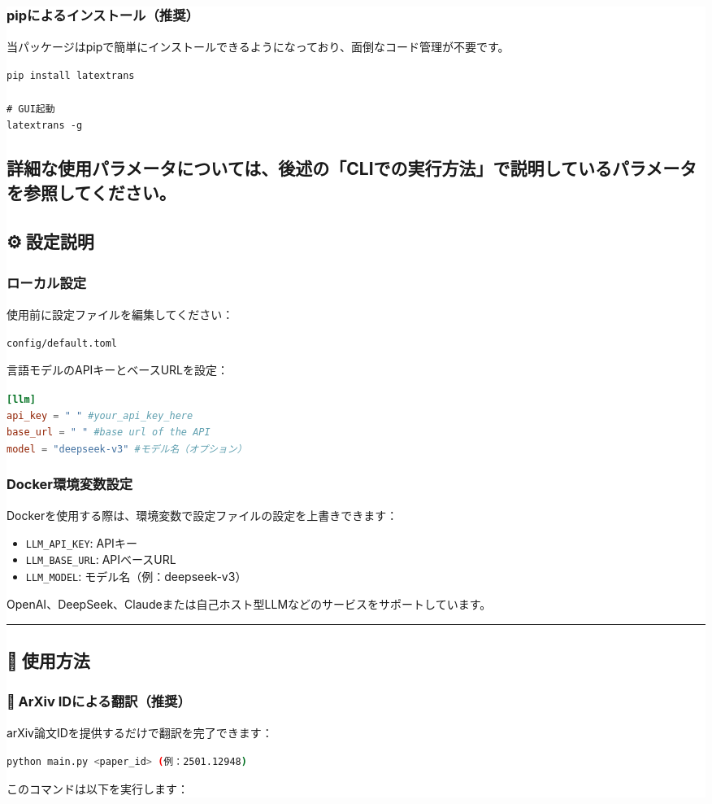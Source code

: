### pipによるインストール（推奨）

当パッケージはpipで簡単にインストールできるようになっており、面倒なコード管理が不要です。

```pip
pip install latextrans

# GUI起動
latextrans -g
```

詳細な使用パラメータについては、後述の「CLIでの実行方法」で説明しているパラメータを参照してください。
---

## ⚙️ 設定説明

### ローカル設定

使用前に設定ファイルを編集してください：

```arduino
config/default.toml
```

言語モデルのAPIキーとベースURLを設定：

```toml
[llm]
api_key = " " #your_api_key_here
base_url = " " #base url of the API
model = "deepseek-v3" #モデル名（オプション）
```

### Docker環境変数設定

Dockerを使用する際は、環境変数で設定ファイルの設定を上書きできます：

- `LLM_API_KEY`: APIキー
- `LLM_BASE_URL`: APIベースURL
- `LLM_MODEL`: モデル名（例：deepseek-v3）

OpenAI、DeepSeek、Claudeまたは自己ホスト型LLMなどのサービスをサポートしています。

---

## 🚀 使用方法

### 🔹 ArXiv IDによる翻訳（推奨）

arXiv論文IDを提供するだけで翻訳を完了できます：

```bash
python main.py <paper_id> (例：2501.12948)
```

このコマンドは以下を実行します：
